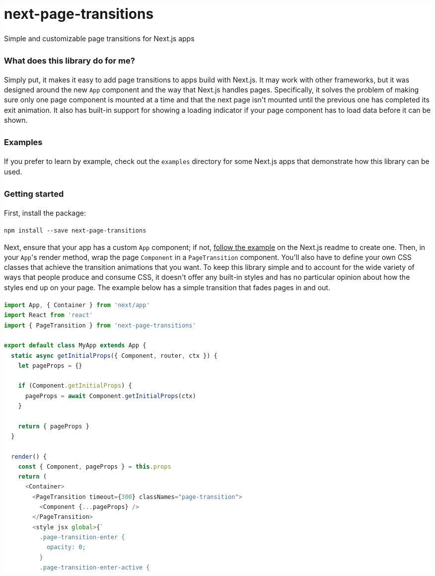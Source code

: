 # next-page-transitions

Simple and customizable page transitions for Next.js apps

### What does this library do for me?

Simply put, it makes it easy to add page transitions to apps build with Next.js.
It may work with other frameworks, but it was designed around the new `App`
component and the way that Next.js handles pages. Specifically, it solves the
problem of making sure only one page component is mounted at a time and that the
next page isn't mounted until the previous one has completed its exit animation.
It also has built-in support for showing a loading indicator if your page
component has to load data before it can be shown.

### Examples

If you prefer to learn by example, check out the `examples` directory for
some Next.js apps that demonstrate how this library can be used.

### Getting started

First, install the package:

```
npm install --save next-page-transitions
```

Next, ensure that your app has a custom `App` component; if not,
[follow the example](https://github.com/zeit/next.js#custom-app) on the Next.js
readme to create one. Then, in your `App`'s render method, wrap the page
`Component` in a `PageTransition` component. You'll also have to define your
own CSS classes that achieve the transition animations that you want. To keep
this library simple and to account for the wide variety of ways that people
produce and consume CSS, it doesn't offer any built-in styles and has no
particular opinion about how the styles end up on your page. The example below
has a simple transition that fades pages in and out.

```js
import App, { Container } from 'next/app'
import React from 'react'
import { PageTransition } from 'next-page-transitions'

export default class MyApp extends App {
  static async getInitialProps({ Component, router, ctx }) {
    let pageProps = {}

    if (Component.getInitialProps) {
      pageProps = await Component.getInitialProps(ctx)
    }

    return { pageProps }
  }

  render() {
    const { Component, pageProps } = this.props
    return (
      <Container>
        <PageTransition timeout={300} classNames="page-transition">
          <Component {...pageProps} />
        </PageTransition>
        <style jsx global>{`
          .page-transition-enter {
            opacity: 0;
          }
          .page-transition-enter-active {
```